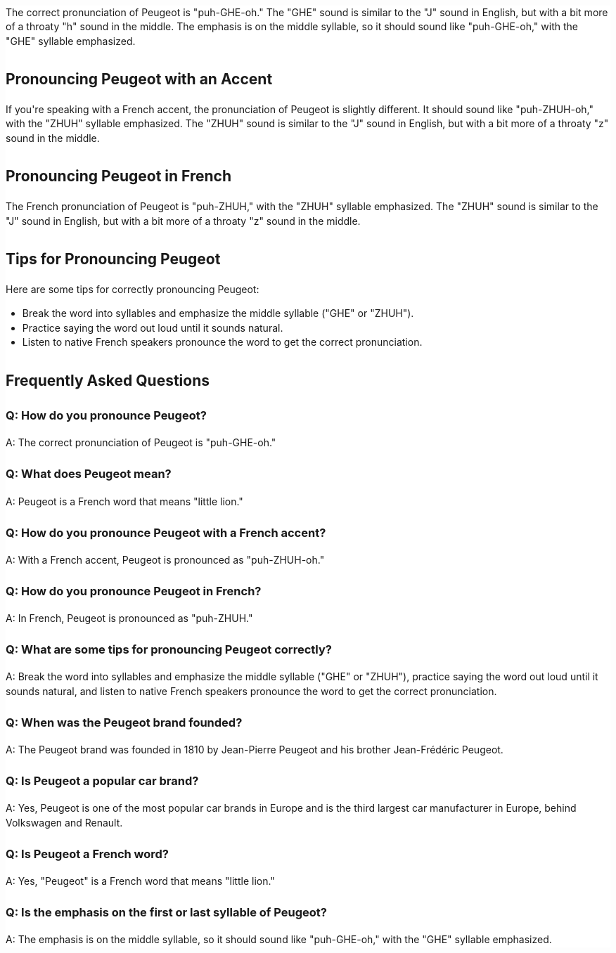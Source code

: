 The correct pronunciation of Peugeot is "puh-GHE-oh." The "GHE" sound is similar to the "J" sound in English, but with a bit more of a throaty "h" sound in the middle. The emphasis is on the middle syllable, so it should sound like "puh-GHE-oh," with the "GHE" syllable emphasized. 

<h2>Pronouncing Peugeot with an Accent</h2>

If you're speaking with a French accent, the pronunciation of Peugeot is slightly different. It should sound like "puh-ZHUH-oh," with the "ZHUH" syllable emphasized. The "ZHUH" sound is similar to the "J" sound in English, but with a bit more of a throaty "z" sound in the middle. 

<h2>Pronouncing Peugeot in French</h2>

The French pronunciation of Peugeot is "puh-ZHUH," with the "ZHUH" syllable emphasized. The "ZHUH" sound is similar to the "J" sound in English, but with a bit more of a throaty "z" sound in the middle. 

<h2>Tips for Pronouncing Peugeot</h2>

Here are some tips for correctly pronouncing Peugeot:

<ul>
  <li>Break the word into syllables and emphasize the middle syllable ("GHE" or "ZHUH").</li>
  <li>Practice saying the word out loud until it sounds natural.</li>
  <li>Listen to native French speakers pronounce the word to get the correct pronunciation.</li>
</ul>

<h2>Frequently Asked Questions</h2>

<h3>Q: How do you pronounce Peugeot?</h3>
<p>A: The correct pronunciation of Peugeot is "puh-GHE-oh."</p>

<h3>Q: What does Peugeot mean?</h3>
<p>A: Peugeot is a French word that means "little lion."</p>

<h3>Q: How do you pronounce Peugeot with a French accent?</h3>
<p>A: With a French accent, Peugeot is pronounced as "puh-ZHUH-oh."</p>

<h3>Q: How do you pronounce Peugeot in French?</h3>
<p>A: In French, Peugeot is pronounced as "puh-ZHUH."</p>

<h3>Q: What are some tips for pronouncing Peugeot correctly?</h3>
<p>A: Break the word into syllables and emphasize the middle syllable ("GHE" or "ZHUH"), practice saying the word out loud until it sounds natural, and listen to native French speakers pronounce the word to get the correct pronunciation.</p>

<h3>Q: When was the Peugeot brand founded?</h3>
<p>A: The Peugeot brand was founded in 1810 by Jean-Pierre Peugeot and his brother Jean-Frédéric Peugeot.</p>

<h3>Q: Is Peugeot a popular car brand?</h3>
<p>A: Yes, Peugeot is one of the most popular car brands in Europe and is the third largest car manufacturer in Europe, behind Volkswagen and Renault.</p>

<h3>Q: Is Peugeot a French word?</h3>
<p>A: Yes, "Peugeot" is a French word that means "little lion."</p>

<h3>Q: Is the emphasis on the first or last syllable of Peugeot?</h3>
<p>A: The emphasis is on the middle syllable, so it should sound like "puh-GHE-oh," with the "GHE" syllable emphasized.</p>
